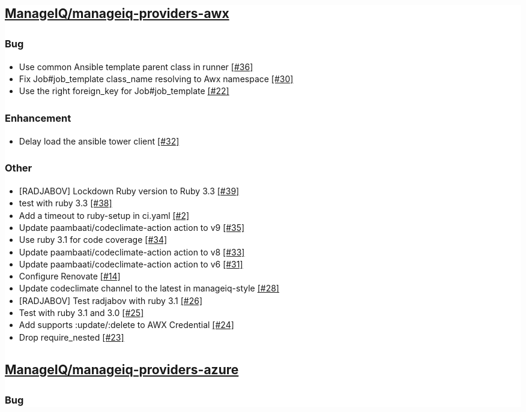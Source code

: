 
## <i class="fa-brands fa-github"></i> [ManageIQ/manageiq-providers-awx](https://github.com/ManageIQ/manageiq-providers-awx/compare/quinteros-2.2...radjabov-1)

### Bug

* Use common Ansible template parent class in runner [[#36]](https://github.com/ManageIQ/manageiq-providers-awx/pull/36)
* Fix Job#job_template class_name resolving to Awx namespace [[#30]](https://github.com/ManageIQ/manageiq-providers-awx/pull/30)
* Use the right foreign_key for Job#job_template [[#22]](https://github.com/ManageIQ/manageiq-providers-awx/pull/22)

### Enhancement

* Delay load the ansible tower client [[#32]](https://github.com/ManageIQ/manageiq-providers-awx/pull/32)

### Other

* [RADJABOV] Lockdown Ruby version to Ruby 3.3 [[#39]](https://github.com/ManageIQ/manageiq-providers-awx/pull/39)
* test with ruby 3.3 [[#38]](https://github.com/ManageIQ/manageiq-providers-awx/pull/38)
* Add a timeout to ruby-setup in ci.yaml [[#2]](https://github.com/ManageIQ/manageiq-providers-awx/pull/2)
* Update paambaati/codeclimate-action action to v9 [[#35]](https://github.com/ManageIQ/manageiq-providers-awx/pull/35)
* Use ruby 3.1 for code coverage [[#34]](https://github.com/ManageIQ/manageiq-providers-awx/pull/34)
* Update paambaati/codeclimate-action action to v8 [[#33]](https://github.com/ManageIQ/manageiq-providers-awx/pull/33)
* Update paambaati/codeclimate-action action to v6 [[#31]](https://github.com/ManageIQ/manageiq-providers-awx/pull/31)
* Configure Renovate [[#14]](https://github.com/ManageIQ/manageiq-providers-awx/pull/14)
* Update codeclimate channel to the latest in manageiq-style [[#28]](https://github.com/ManageIQ/manageiq-providers-awx/pull/28)
* [RADJABOV] Test radjabov with ruby 3.1 [[#26]](https://github.com/ManageIQ/manageiq-providers-awx/pull/26)
* Test with ruby 3.1 and 3.0 [[#25]](https://github.com/ManageIQ/manageiq-providers-awx/pull/25)
* Add supports :update/:delete to AWX Credential [[#24]](https://github.com/ManageIQ/manageiq-providers-awx/pull/24)
* Drop require_nested [[#23]](https://github.com/ManageIQ/manageiq-providers-awx/pull/23)


## <i class="fa-brands fa-github"></i> [ManageIQ/manageiq-providers-azure](https://github.com/ManageIQ/manageiq-providers-azure/compare/quinteros-2.2...radjabov-1)

### Bug
